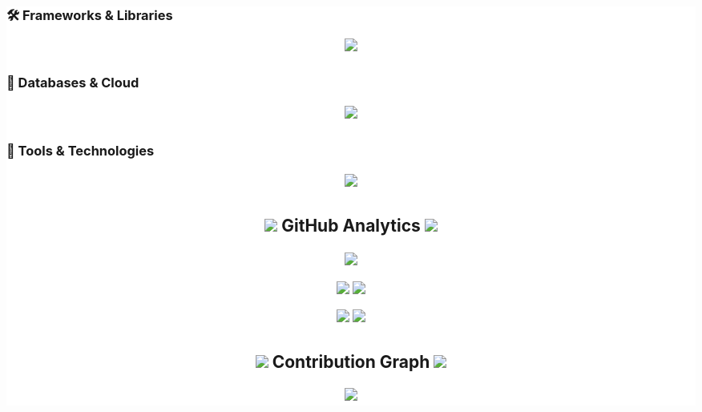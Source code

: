 ### 🛠️ Frameworks & Libraries
<p align="center">
  <img src="https://skillicons.dev/icons?i=react,nextjs,nodejs,express,tailwind,bootstrap,mui,redux&theme=dark&perline=8" />
</p>

### 💾 Databases & Cloud
<p align="center">
  <img src="https://skillicons.dev/icons?i=mongodb,postgres,mysql,redis,firebase,aws,gcp,vercel&theme=dark&perline=8" />
</p>

### 🔧 Tools & Technologies
<p align="center">
  <img src="https://skillicons.dev/icons?i=git,github,docker,kubernetes,linux,vscode,postman,figma&theme=dark&perline=8" />
</p>

</div>


<h2 align="center">
  <img src="https://media.giphy.com/media/iY8CRBdQXODJSCERIr/giphy.gif" width="35">
  GitHub Analytics
  <img src="https://media.giphy.com/media/iY8CRBdQXODJSCERIr/giphy.gif" width="35">
</h2>

<p align="center">
  <img width="100%" src="https://github-profile-summary-cards.vercel.app/api/cards/profile-details?username=n1ira&theme=radical" />
</p>

<p align="center">
  <img width="49%" src="https://github-readme-stats.vercel.app/api?username=n1ira&show_icons=true&theme=radical&include_all_commits=true&count_private=true&hide_border=true" />
  <img width="49%" src="https://github-readme-streak-stats.herokuapp.com/?user=n1ira&theme=radical&hide_border=true" />
</p>

<p align="center">
  <img width="49%" src="https://github-readme-stats.vercel.app/api/top-langs/?username=n1ira&layout=compact&theme=radical&hide_border=true&langs_count=10" />
  <img width="49%" src="https://github-profile-summary-cards.vercel.app/api/cards/productive-time?username=n1ira&theme=radical" />
</p>


<h2 align="center">
  <img src="https://user-images.githubusercontent.com/74038190/212284115-f47cd8ff-2ffb-4b04-b5bf-4d1c14c0247f.gif" width="35">
  Contribution Graph
  <img src="https://user-images.githubusercontent.com/74038190/212284115-f47cd8ff-2ffb-4b04-b5bf-4d1c14c0247f.gif" width="35">
</h2>

<p align="center">
  <img src="https://github-readme-activity-graph.vercel.app/graph?username=n1ira&theme=tokyo-night&hide_border=true&area=true&custom_title=Contribution%20Graph" width="100%"/>
</p>
